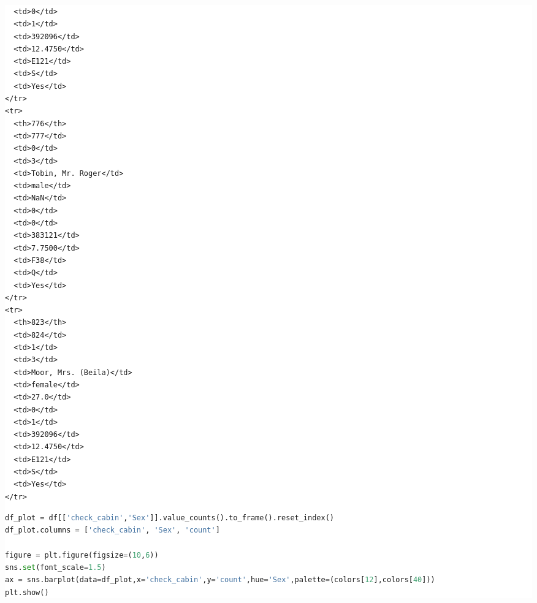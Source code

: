       <td>0</td>
      <td>1</td>
      <td>392096</td>
      <td>12.4750</td>
      <td>E121</td>
      <td>S</td>
      <td>Yes</td>
    </tr>
    <tr>
      <th>776</th>
      <td>777</td>
      <td>0</td>
      <td>3</td>
      <td>Tobin, Mr. Roger</td>
      <td>male</td>
      <td>NaN</td>
      <td>0</td>
      <td>0</td>
      <td>383121</td>
      <td>7.7500</td>
      <td>F38</td>
      <td>Q</td>
      <td>Yes</td>
    </tr>
    <tr>
      <th>823</th>
      <td>824</td>
      <td>1</td>
      <td>3</td>
      <td>Moor, Mrs. (Beila)</td>
      <td>female</td>
      <td>27.0</td>
      <td>0</td>
      <td>1</td>
      <td>392096</td>
      <td>12.4750</td>
      <td>E121</td>
      <td>S</td>
      <td>Yes</td>
    </tr>
  </tbody>
</table>
</div>




```python
df_plot = df[['check_cabin','Sex']].value_counts().to_frame().reset_index()
df_plot.columns = ['check_cabin', 'Sex', 'count']

figure = plt.figure(figsize=(10,6))
sns.set(font_scale=1.5)
ax = sns.barplot(data=df_plot,x='check_cabin',y='count',hue='Sex',palette=(colors[12],colors[40]))
plt.show()
```
